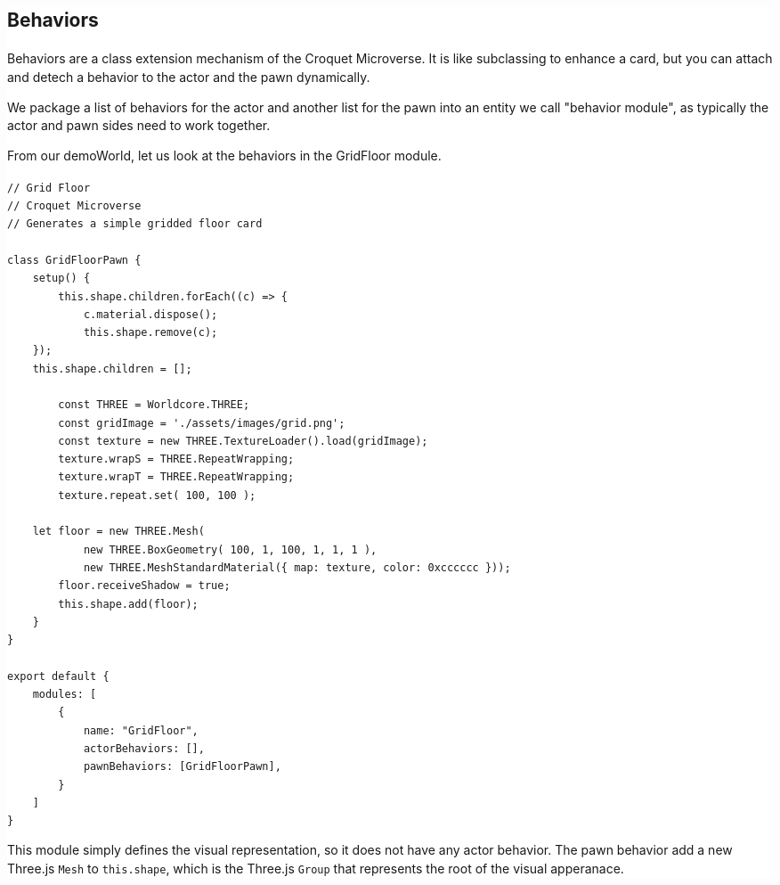 ## Behaviors

Behaviors are a class extension mechanism of the Croquet Microverse. It is like subclassing to enhance a card, but you can attach and detech a behavior to the actor and the pawn dynamically.

We package a list of behaviors for the actor and another list for the pawn into an entity we call "behavior module", as typically the actor and pawn sides need to work together.

From our demoWorld, let us look at the behaviors in the GridFloor module.

```
// Grid Floor
// Croquet Microverse
// Generates a simple gridded floor card

class GridFloorPawn {
    setup() {
        this.shape.children.forEach((c) => {
            c.material.dispose();
            this.shape.remove(c);
	});
	this.shape.children = [];

        const THREE = Worldcore.THREE;
        const gridImage = './assets/images/grid.png';
        const texture = new THREE.TextureLoader().load(gridImage);
        texture.wrapS = THREE.RepeatWrapping;
        texture.wrapT = THREE.RepeatWrapping;
        texture.repeat.set( 100, 100 );

	let floor = new THREE.Mesh(
            new THREE.BoxGeometry( 100, 1, 100, 1, 1, 1 ),
            new THREE.MeshStandardMaterial({ map: texture, color: 0xcccccc }));
        floor.receiveShadow = true;
        this.shape.add(floor);
    }
}

export default {
    modules: [
        {
            name: "GridFloor",
            actorBehaviors: [],
            pawnBehaviors: [GridFloorPawn],
        }
    ]
}
```

This module simply defines the visual representation, so it does not have any actor behavior. The pawn behavior add a new Three.js `Mesh` to `this.shape`, which is the Three.js `Group` that represents the root of the visual apperanace.
